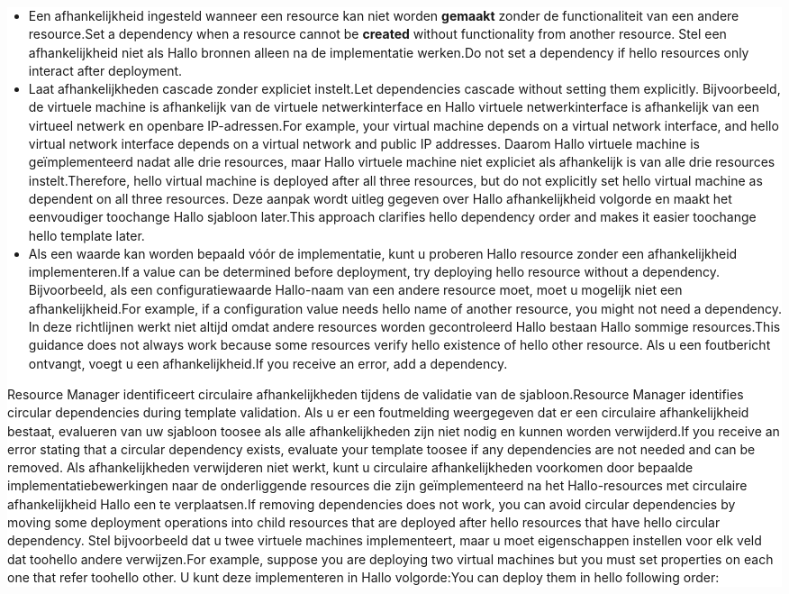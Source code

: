 * <span data-ttu-id="2fcb5-150">Een afhankelijkheid ingesteld wanneer een resource kan niet worden **gemaakt** zonder de functionaliteit van een andere resource.</span><span class="sxs-lookup"><span data-stu-id="2fcb5-150">Set a dependency when a resource cannot be **created** without functionality from another resource.</span></span> <span data-ttu-id="2fcb5-151">Stel een afhankelijkheid niet als Hallo bronnen alleen na de implementatie werken.</span><span class="sxs-lookup"><span data-stu-id="2fcb5-151">Do not set a dependency if hello resources only interact after deployment.</span></span>
* <span data-ttu-id="2fcb5-152">Laat afhankelijkheden cascade zonder expliciet instelt.</span><span class="sxs-lookup"><span data-stu-id="2fcb5-152">Let dependencies cascade without setting them explicitly.</span></span> <span data-ttu-id="2fcb5-153">Bijvoorbeeld, de virtuele machine is afhankelijk van de virtuele netwerkinterface en Hallo virtuele netwerkinterface is afhankelijk van een virtueel netwerk en openbare IP-adressen.</span><span class="sxs-lookup"><span data-stu-id="2fcb5-153">For example, your virtual machine depends on a virtual network interface, and hello virtual network interface depends on a virtual network and public IP addresses.</span></span> <span data-ttu-id="2fcb5-154">Daarom Hallo virtuele machine is geïmplementeerd nadat alle drie resources, maar Hallo virtuele machine niet expliciet als afhankelijk is van alle drie resources instelt.</span><span class="sxs-lookup"><span data-stu-id="2fcb5-154">Therefore, hello virtual machine is deployed after all three resources, but do not explicitly set hello virtual machine as dependent on all three resources.</span></span> <span data-ttu-id="2fcb5-155">Deze aanpak wordt uitleg gegeven over Hallo afhankelijkheid volgorde en maakt het eenvoudiger toochange Hallo sjabloon later.</span><span class="sxs-lookup"><span data-stu-id="2fcb5-155">This approach clarifies hello dependency order and makes it easier toochange hello template later.</span></span>
* <span data-ttu-id="2fcb5-156">Als een waarde kan worden bepaald vóór de implementatie, kunt u proberen Hallo resource zonder een afhankelijkheid implementeren.</span><span class="sxs-lookup"><span data-stu-id="2fcb5-156">If a value can be determined before deployment, try deploying hello resource without a dependency.</span></span> <span data-ttu-id="2fcb5-157">Bijvoorbeeld, als een configuratiewaarde Hallo-naam van een andere resource moet, moet u mogelijk niet een afhankelijkheid.</span><span class="sxs-lookup"><span data-stu-id="2fcb5-157">For example, if a configuration value needs hello name of another resource, you might not need a dependency.</span></span> <span data-ttu-id="2fcb5-158">In deze richtlijnen werkt niet altijd omdat andere resources worden gecontroleerd Hallo bestaan Hallo sommige resources.</span><span class="sxs-lookup"><span data-stu-id="2fcb5-158">This guidance does not always work because some resources verify hello existence of hello other resource.</span></span> <span data-ttu-id="2fcb5-159">Als u een foutbericht ontvangt, voegt u een afhankelijkheid.</span><span class="sxs-lookup"><span data-stu-id="2fcb5-159">If you receive an error, add a dependency.</span></span> 

<span data-ttu-id="2fcb5-160">Resource Manager identificeert circulaire afhankelijkheden tijdens de validatie van de sjabloon.</span><span class="sxs-lookup"><span data-stu-id="2fcb5-160">Resource Manager identifies circular dependencies during template validation.</span></span> <span data-ttu-id="2fcb5-161">Als u er een foutmelding weergegeven dat er een circulaire afhankelijkheid bestaat, evalueren van uw sjabloon toosee als alle afhankelijkheden zijn niet nodig en kunnen worden verwijderd.</span><span class="sxs-lookup"><span data-stu-id="2fcb5-161">If you receive an error stating that a circular dependency exists, evaluate your template toosee if any dependencies are not needed and can be removed.</span></span> <span data-ttu-id="2fcb5-162">Als afhankelijkheden verwijderen niet werkt, kunt u circulaire afhankelijkheden voorkomen door bepaalde implementatiebewerkingen naar de onderliggende resources die zijn geïmplementeerd na het Hallo-resources met circulaire afhankelijkheid Hallo een te verplaatsen.</span><span class="sxs-lookup"><span data-stu-id="2fcb5-162">If removing dependencies does not work, you can avoid circular dependencies by moving some deployment operations into child resources that are deployed after hello resources that have hello circular dependency.</span></span> <span data-ttu-id="2fcb5-163">Stel bijvoorbeeld dat u twee virtuele machines implementeert, maar u moet eigenschappen instellen voor elk veld dat toohello andere verwijzen.</span><span class="sxs-lookup"><span data-stu-id="2fcb5-163">For example, suppose you are deploying two virtual machines but you must set properties on each one that refer toohello other.</span></span> <span data-ttu-id="2fcb5-164">U kunt deze implementeren in Hallo volgorde:</span><span class="sxs-lookup"><span data-stu-id="2fcb5-164">You can deploy them in hello following order:</span></span>
